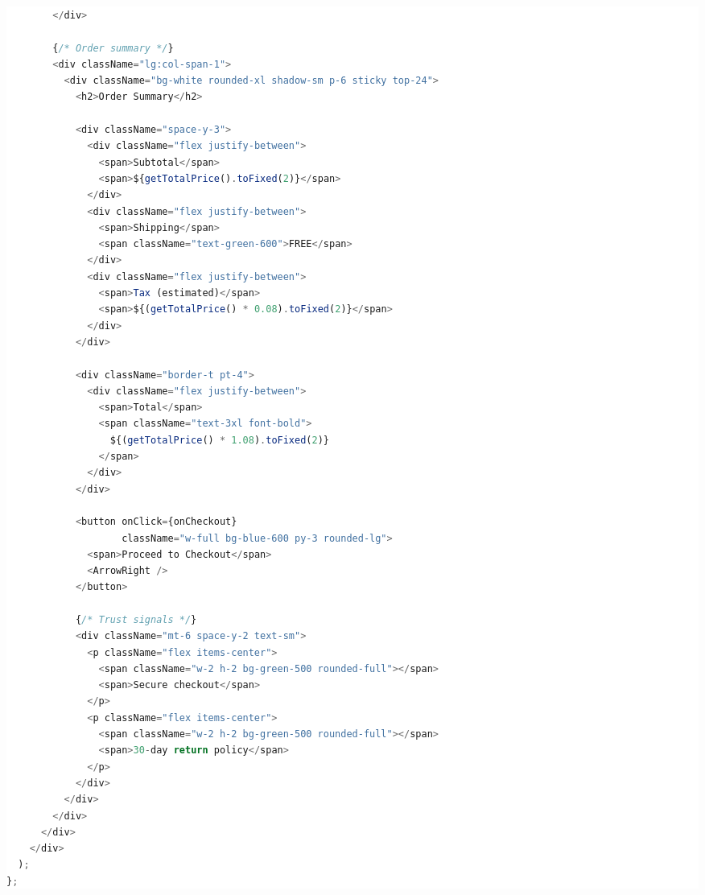 ```typescript
        </div>

        {/* Order summary */}
        <div className="lg:col-span-1">
          <div className="bg-white rounded-xl shadow-sm p-6 sticky top-24">
            <h2>Order Summary</h2>

            <div className="space-y-3">
              <div className="flex justify-between">
                <span>Subtotal</span>
                <span>${getTotalPrice().toFixed(2)}</span>
              </div>
              <div className="flex justify-between">
                <span>Shipping</span>
                <span className="text-green-600">FREE</span>
              </div>
              <div className="flex justify-between">
                <span>Tax (estimated)</span>
                <span>${(getTotalPrice() * 0.08).toFixed(2)}</span>
              </div>
            </div>

            <div className="border-t pt-4">
              <div className="flex justify-between">
                <span>Total</span>
                <span className="text-3xl font-bold">
                  ${(getTotalPrice() * 1.08).toFixed(2)}
                </span>
              </div>
            </div>

            <button onClick={onCheckout}
                    className="w-full bg-blue-600 py-3 rounded-lg">
              <span>Proceed to Checkout</span>
              <ArrowRight />
            </button>

            {/* Trust signals */}
            <div className="mt-6 space-y-2 text-sm">
              <p className="flex items-center">
                <span className="w-2 h-2 bg-green-500 rounded-full"></span>
                <span>Secure checkout</span>
              </p>
              <p className="flex items-center">
                <span className="w-2 h-2 bg-green-500 rounded-full"></span>
                <span>30-day return policy</span>
              </p>
            </div>
          </div>
        </div>
      </div>
    </div>
  );
};
```
